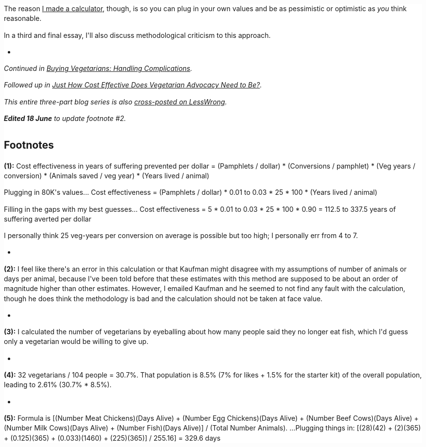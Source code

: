 The reason [I made a calculator](http://www.everydayutilitarian.com/vegan-outreach-cost-effectiveness-calculator/), though, is so you can plug in your own values and be as pessimistic or optimistic as _you_ think reasonable.

In a third and final essay, I'll also discuss methodological criticism to this approach.

-

_Continued in [Buying Vegetarians: Handling Complications](http://www.everydayutilitarian.com/essays/buying-vegetarians-handling-complications/)._

_Followed up in [Just How Cost Effective Does Vegetarian Advocacy Need to Be?](http://www.everydayutilitarian.com/essays/what-would-it-take-to-justify-vegetarian-advocacy/)._

_This entire three-part blog series is also [cross-posted on LessWrong](http://lesswrong.com/r/lesswrong/lw/hox/effective_altruism_through_advertising/)._

_**Edited 18 June** to update footnote #2._


## Footnotes

**(1):** Cost effectiveness in years of suffering prevented per dollar = (Pamphlets / dollar) * (Conversions / pamphlet) * (Veg years / conversion) * (Animals saved / veg year) * (Years lived / animal)

Plugging in 80K's values... Cost effectiveness = (Pamphlets / dollar) * 0.01 to 0.03 * 25 * 100 * (Years lived / animal)

Filling in the gaps with my best guesses... Cost effectiveness = 5 * 0.01 to 0.03 * 25 * 100 * 0.90 = 112.5 to 337.5 years of suffering averted per dollar

I personally think 25 veg-years per conversion on average is possible but too high; I personally err from 4 to 7.

-

**(2):** I feel like there's an error in this calculation or that Kaufman might disagree with my assumptions of number of animals or days per animal, because I've been told before that these estimates with this method are supposed to be about an order of magnitude higher than other estimates.  However, I emailed Kaufman and he seemed to not find any fault with the calculation, though he does think the methodology is bad and the calculation should not be taken at face value.

-

**(3):** I calculated the number of vegetarians by eyeballing about how many people said they no longer eat fish, which I'd guess only a vegetarian would be willing to give up.

-

**(4):** 32 vegetarians / 104 people = 30.7%.  That population is 8.5% (7% for likes + 1.5% for the starter kit) of the overall population, leading to 2.61% (30.7% * 8.5%).

-

**(5):** Formula is [(Number Meat Chickens)(Days Alive) + (Number Egg Chickens)(Days Alive) + (Number Beef Cows)(Days Alive) + (Number Milk Cows)(Days Alive) + (Number Fish)(Days Alive)] / (Total Number Animals).  ...Plugging things in: [(28)(42) + (2)(365) + (0.125)(365) + (0.033)(1460) + (225)(365)] / 255.16] = 329.6 days
